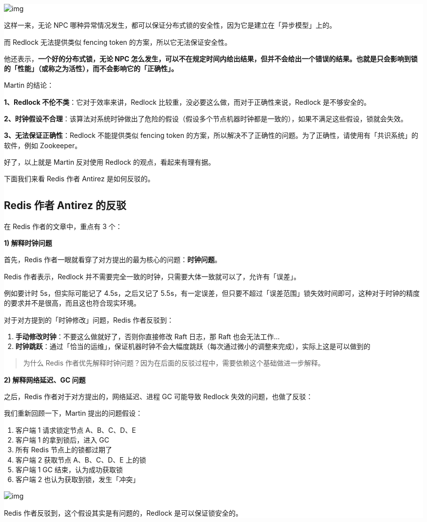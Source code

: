 

![img](https://pica.zhimg.com/80/v2-2006599e2123fa85ec317bf5cebfa0e4_1440w.jpg?source=1940ef5c)



这样一来，无论 NPC 哪种异常情况发生，都可以保证分布式锁的安全性，因为它是建立在「异步模型」上的。

而 Redlock 无法提供类似 fencing token 的方案，所以它无法保证安全性。

他还表示，**一个好的分布式锁，无论 NPC 怎么发生，可以不在规定时间内给出结果，但并不会给出一个错误的结果。也就是只会影响到锁的「性能」（或称之为活性），而不会影响它的「正确性」。**

Martin 的结论：

**1、Redlock 不伦不类**：它对于效率来讲，Redlock 比较重，没必要这么做，而对于正确性来说，Redlock 是不够安全的。

**2、时钟假设不合理**：该算法对系统时钟做出了危险的假设（假设多个节点机器时钟都是一致的），如果不满足这些假设，锁就会失效。

**3、无法保证正确性**：Redlock 不能提供类似 fencing token 的方案，所以解决不了正确性的问题。为了正确性，请使用有「共识系统」的软件，例如 Zookeeper。

好了，以上就是 Martin 反对使用 Redlock 的观点，看起来有理有据。

下面我们来看 Redis 作者 Antirez 是如何反驳的。

## Redis 作者 Antirez 的反驳

在 Redis 作者的文章中，重点有 3 个：

**1) 解释时钟问题**

首先，Redis 作者一眼就看穿了对方提出的最为核心的问题：**时钟问题**。

Redis 作者表示，Redlock 并不需要完全一致的时钟，只需要大体一致就可以了，允许有「误差」。

例如要计时 5s，但实际可能记了 4.5s，之后又记了 5.5s，有一定误差，但只要不超过「误差范围」锁失效时间即可，这种对于时钟的精度的要求并不是很高，而且这也符合现实环境。

对于对方提到的「时钟修改」问题，Redis 作者反驳到：

1. **手动修改时钟**：不要这么做就好了，否则你直接修改 Raft 日志，那 Raft 也会无法工作...
2. **时钟跳跃**：通过「恰当的运维」，保证机器时钟不会大幅度跳跃（每次通过微小的调整来完成），实际上这是可以做到的

> 为什么 Redis 作者优先解释时钟问题？因为在后面的反驳过程中，需要依赖这个基础做进一步解释。

**2) 解释网络延迟、GC 问题**

之后，Redis 作者对于对方提出的，网络延迟、进程 GC 可能导致 Redlock 失效的问题，也做了反驳：

我们重新回顾一下，Martin 提出的问题假设：

1. 客户端 1 请求锁定节点 A、B、C、D、E
2. 客户端 1 的拿到锁后，进入 GC
3. 所有 Redis 节点上的锁都过期了
4. 客户端 2 获取节点 A、B、C、D、E 上的锁
5. 客户端 1 GC 结束，认为成功获取锁
6. 客户端 2 也认为获取到锁，发生「冲突」



![img](https://pic1.zhimg.com/80/v2-52ea2fc9aca1712cdf5feead7b60741d_1440w.jpg?source=1940ef5c)



Redis 作者反驳到，这个假设其实是有问题的，Redlock 是可以保证锁安全的。
